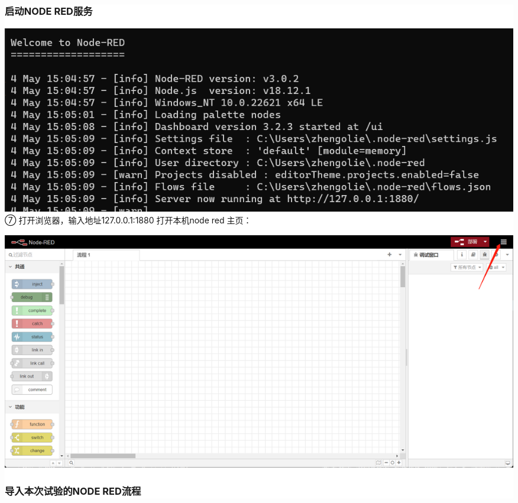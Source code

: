 ### 启动NODE RED服务
![NODERED服务](/assets/CC2530_NODERED/NODERED-START.png)
⑦ 打开浏览器，输入地址127.0.0.1:1880 打开本机node red 主页：

![NODERED主页](/assets/CC2530_NODERED/NODERED-INPUT0.png)
### 导入本次试验的NODE RED流程